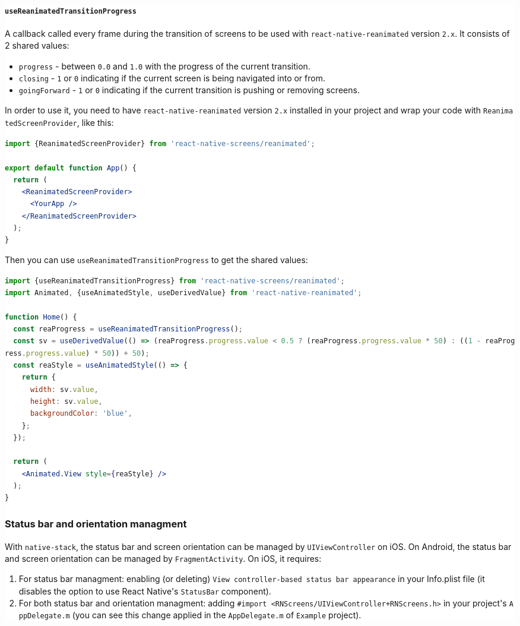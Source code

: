 #### `useReanimatedTransitionProgress`

A callback called every frame during the transition of screens to be used with `react-native-reanimated` version `2.x`. It consists of 2 shared values:
- `progress` - between `0.0` and `1.0` with the progress of the current transition.
- `closing` -  `1` or `0` indicating if the current screen is being navigated into or from.
- `goingForward` - `1` or `0` indicating if the current transition is pushing or removing screens.

In order to use it, you need to have `react-native-reanimated` version `2.x` installed in your project and wrap your code with `ReanimatedScreenProvider`, like this:

```jsx
import {ReanimatedScreenProvider} from 'react-native-screens/reanimated';

export default function App() {
  return (
    <ReanimatedScreenProvider>
      <YourApp />
    </ReanimatedScreenProvider>
  );
}
```

Then you can use `useReanimatedTransitionProgress` to get the shared values:

```jsx
import {useReanimatedTransitionProgress} from 'react-native-screens/reanimated';
import Animated, {useAnimatedStyle, useDerivedValue} from 'react-native-reanimated';

function Home() {
  const reaProgress = useReanimatedTransitionProgress();
  const sv = useDerivedValue(() => (reaProgress.progress.value < 0.5 ? (reaProgress.progress.value * 50) : ((1 - reaProgress.progress.value) * 50)) + 50);
  const reaStyle = useAnimatedStyle(() => {
    return {
      width: sv.value,
      height: sv.value,
      backgroundColor: 'blue',
    };
  });

  return (
    <Animated.View style={reaStyle} />
  );
}
```

### Status bar and orientation managment

With `native-stack`, the status bar and screen orientation can be managed by `UIViewController` on iOS. On Android, the status bar and screen orientation can be managed by `FragmentActivity`. On iOS, it requires:

1. For status bar managment: enabling (or deleting) `View controller-based status bar appearance` in your Info.plist file (it disables the option to use React Native's `StatusBar` component). 
2. For both status bar and orientation managment: adding `#import <RNScreens/UIViewController+RNScreens.h>` in your project's `AppDelegate.m` (you can see this change applied in the `AppDelegate.m` of `Example` project).
